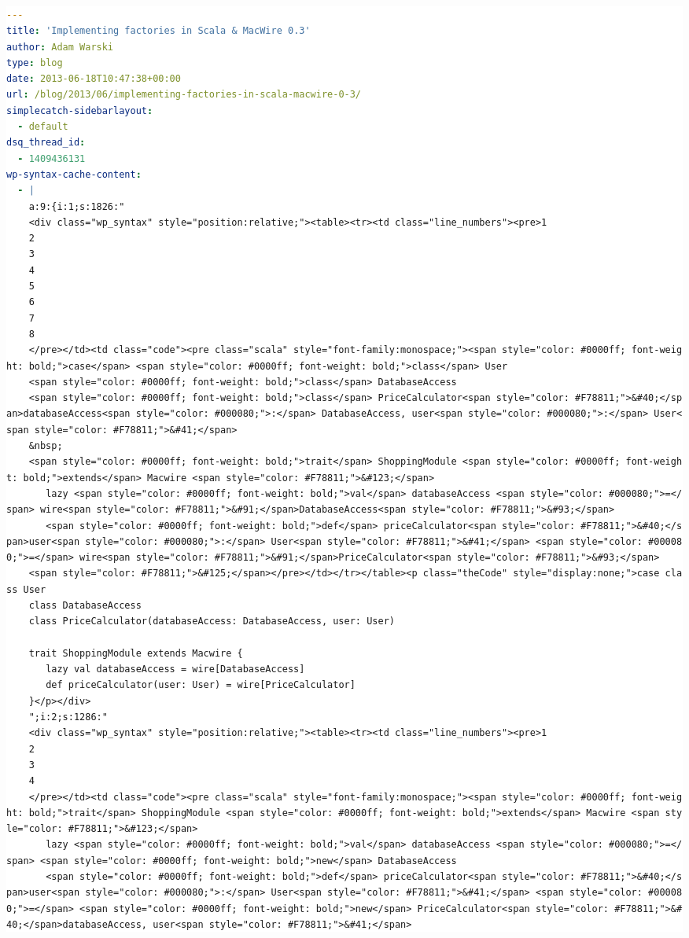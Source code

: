 ```yaml
---
title: 'Implementing factories in Scala & MacWire 0.3'
author: Adam Warski
type: blog
date: 2013-06-18T10:47:38+00:00
url: /blog/2013/06/implementing-factories-in-scala-macwire-0-3/
simplecatch-sidebarlayout:
  - default
dsq_thread_id:
  - 1409436131
wp-syntax-cache-content:
  - |
    a:9:{i:1;s:1826:"
    <div class="wp_syntax" style="position:relative;"><table><tr><td class="line_numbers"><pre>1
    2
    3
    4
    5
    6
    7
    8
    </pre></td><td class="code"><pre class="scala" style="font-family:monospace;"><span style="color: #0000ff; font-weight: bold;">case</span> <span style="color: #0000ff; font-weight: bold;">class</span> User
    <span style="color: #0000ff; font-weight: bold;">class</span> DatabaseAccess
    <span style="color: #0000ff; font-weight: bold;">class</span> PriceCalculator<span style="color: #F78811;">&#40;</span>databaseAccess<span style="color: #000080;">:</span> DatabaseAccess, user<span style="color: #000080;">:</span> User<span style="color: #F78811;">&#41;</span>
    &nbsp;
    <span style="color: #0000ff; font-weight: bold;">trait</span> ShoppingModule <span style="color: #0000ff; font-weight: bold;">extends</span> Macwire <span style="color: #F78811;">&#123;</span>
       lazy <span style="color: #0000ff; font-weight: bold;">val</span> databaseAccess <span style="color: #000080;">=</span> wire<span style="color: #F78811;">&#91;</span>DatabaseAccess<span style="color: #F78811;">&#93;</span>
       <span style="color: #0000ff; font-weight: bold;">def</span> priceCalculator<span style="color: #F78811;">&#40;</span>user<span style="color: #000080;">:</span> User<span style="color: #F78811;">&#41;</span> <span style="color: #000080;">=</span> wire<span style="color: #F78811;">&#91;</span>PriceCalculator<span style="color: #F78811;">&#93;</span>
    <span style="color: #F78811;">&#125;</span></pre></td></tr></table><p class="theCode" style="display:none;">case class User
    class DatabaseAccess
    class PriceCalculator(databaseAccess: DatabaseAccess, user: User)
    
    trait ShoppingModule extends Macwire {
       lazy val databaseAccess = wire[DatabaseAccess]
       def priceCalculator(user: User) = wire[PriceCalculator]
    }</p></div>
    ";i:2;s:1286:"
    <div class="wp_syntax" style="position:relative;"><table><tr><td class="line_numbers"><pre>1
    2
    3
    4
    </pre></td><td class="code"><pre class="scala" style="font-family:monospace;"><span style="color: #0000ff; font-weight: bold;">trait</span> ShoppingModule <span style="color: #0000ff; font-weight: bold;">extends</span> Macwire <span style="color: #F78811;">&#123;</span>
       lazy <span style="color: #0000ff; font-weight: bold;">val</span> databaseAccess <span style="color: #000080;">=</span> <span style="color: #0000ff; font-weight: bold;">new</span> DatabaseAccess
       <span style="color: #0000ff; font-weight: bold;">def</span> priceCalculator<span style="color: #F78811;">&#40;</span>user<span style="color: #000080;">:</span> User<span style="color: #F78811;">&#41;</span> <span style="color: #000080;">=</span> <span style="color: #0000ff; font-weight: bold;">new</span> PriceCalculator<span style="color: #F78811;">&#40;</span>databaseAccess, user<span style="color: #F78811;">&#41;</span>
```

 [1]: https://github.com/adamw/macwire
 [2]: #scala_factories